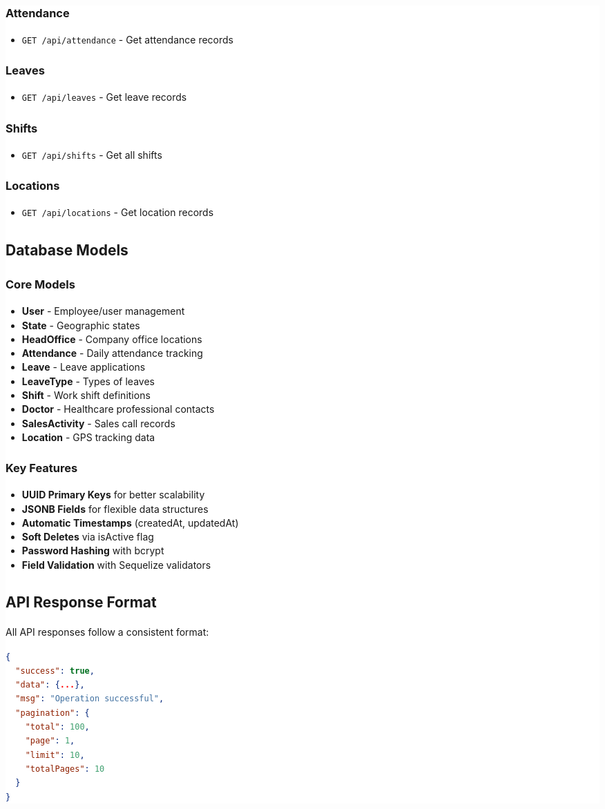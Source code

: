 ### Attendance
- `GET /api/attendance` - Get attendance records

### Leaves
- `GET /api/leaves` - Get leave records

### Shifts
- `GET /api/shifts` - Get all shifts

### Locations
- `GET /api/locations` - Get location records

## Database Models

### Core Models
- **User** - Employee/user management
- **State** - Geographic states
- **HeadOffice** - Company office locations
- **Attendance** - Daily attendance tracking
- **Leave** - Leave applications
- **LeaveType** - Types of leaves
- **Shift** - Work shift definitions
- **Doctor** - Healthcare professional contacts
- **SalesActivity** - Sales call records
- **Location** - GPS tracking data

### Key Features
- **UUID Primary Keys** for better scalability
- **JSONB Fields** for flexible data structures
- **Automatic Timestamps** (createdAt, updatedAt)
- **Soft Deletes** via isActive flag
- **Password Hashing** with bcrypt
- **Field Validation** with Sequelize validators

## API Response Format

All API responses follow a consistent format:

```json
{
  "success": true,
  "data": {...},
  "msg": "Operation successful",
  "pagination": {
    "total": 100,
    "page": 1,
    "limit": 10,
    "totalPages": 10
  }
}
```
